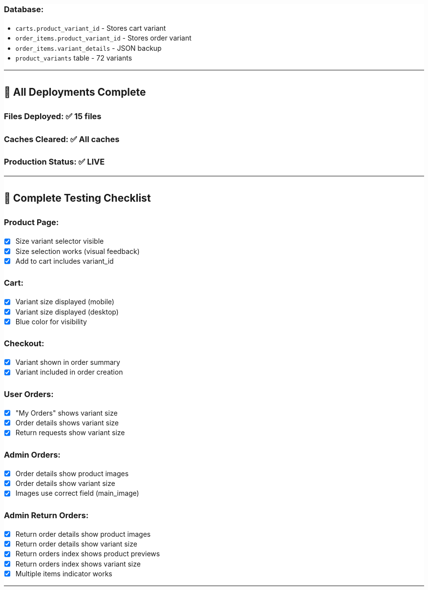 ### Database:
- `carts.product_variant_id` - Stores cart variant
- `order_items.product_variant_id` - Stores order variant
- `order_items.variant_details` - JSON backup
- `product_variants` table - 72 variants

---

## 🚀 All Deployments Complete

### Files Deployed: ✅ 15 files
### Caches Cleared: ✅ All caches
### Production Status: ✅ LIVE

---

## 🧪 Complete Testing Checklist

### Product Page:
- [x] Size variant selector visible
- [x] Size selection works (visual feedback)
- [x] Add to cart includes variant_id

### Cart:
- [x] Variant size displayed (mobile)
- [x] Variant size displayed (desktop)
- [x] Blue color for visibility

### Checkout:
- [x] Variant shown in order summary
- [x] Variant included in order creation

### User Orders:
- [x] "My Orders" shows variant size
- [x] Order details shows variant size
- [x] Return requests show variant size

### Admin Orders:
- [x] Order details show product images
- [x] Order details show variant size
- [x] Images use correct field (main_image)

### Admin Return Orders:
- [x] Return order details show product images
- [x] Return order details show variant size
- [x] Return orders index shows product previews
- [x] Return orders index shows variant size
- [x] Multiple items indicator works

---